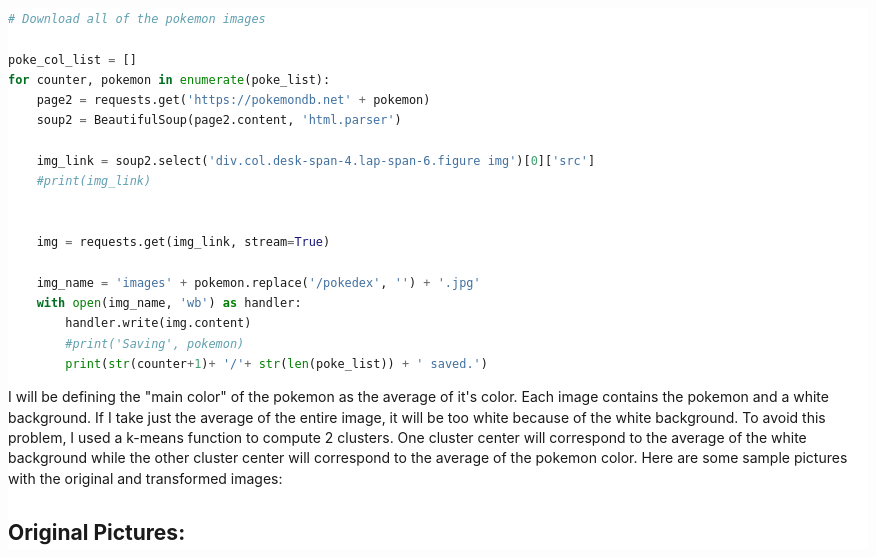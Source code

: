 ```python
# Download all of the pokemon images

poke_col_list = []
for counter, pokemon in enumerate(poke_list):
    page2 = requests.get('https://pokemondb.net' + pokemon)
    soup2 = BeautifulSoup(page2.content, 'html.parser')

    img_link = soup2.select('div.col.desk-span-4.lap-span-6.figure img')[0]['src']
    #print(img_link)
    

    img = requests.get(img_link, stream=True)
    
    img_name = 'images' + pokemon.replace('/pokedex', '') + '.jpg' 
    with open(img_name, 'wb') as handler:
        handler.write(img.content)
        #print('Saving', pokemon)
        print(str(counter+1)+ '/'+ str(len(poke_list)) + ' saved.')    
```

I will be defining the "main color" of the pokemon as the average of it's color. Each image contains the pokemon and a white background. If I take just the average of the entire image, it will be too white because of the white background. To avoid this problem, I used a k-means function to compute 2 clusters. One cluster center will correspond to the average of the white background while the other cluster center will correspond to the average of the pokemon color. Here are some sample pictures with the original and transformed images:

## Original Pictures: